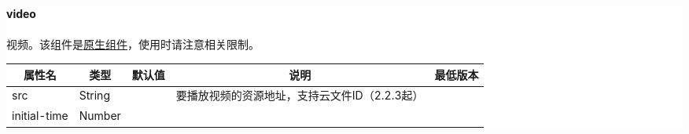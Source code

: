 </nav>

</div>

<div class="book-body">

<div class="body-inner">

<div class="page-wrapper" tabindex="-1" role="main">

<div class="page-inner">

<div id="book-search-results">

<div class="search-noresults">

<section class="normal markdown-section">

#### video

视频。该组件是[原生组件](native-component.html)，使用时请注意相关限制。

<table>

<thead>

<tr>

<th>属性名</th>

<th>类型</th>

<th>默认值</th>

<th>说明</th>

<th>最低版本</th>

</tr>

</thead>

<tbody>

<tr>

<td>src</td>

<td>String</td>

<td></td>

<td>要播放视频的资源地址，支持云文件ID（2.2.3起）</td>

<td></td>

</tr>

<tr>

<td>initial-time</td>

<td>Number</td>

<td></td>
